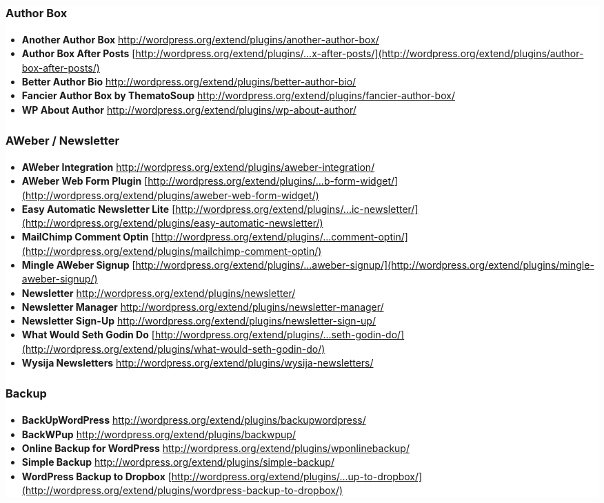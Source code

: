 ### Author Box

- **Another Author Box**
  <http://wordpress.org/extend/plugins/another-author-box/>
- **Author Box After Posts**
  [http://wordpress.org/extend/plugins/...x-after-posts/](http://wordpress.org/extend/plugins/author-box-after-posts/)
- **Better Author Bio**
  <http://wordpress.org/extend/plugins/better-author-bio/>
- **Fancier Author Box by ThematoSoup**
  <http://wordpress.org/extend/plugins/fancier-author-box/>
- **WP About Author**
  <http://wordpress.org/extend/plugins/wp-about-author/>

### AWeber / Newsletter

- **AWeber Integration**
  <http://wordpress.org/extend/plugins/aweber-integration/>
- **AWeber Web Form Plugin**
  [http://wordpress.org/extend/plugins/...b-form-widget/](http://wordpress.org/extend/plugins/aweber-web-form-widget/)
- **Easy Automatic Newsletter Lite**
  [http://wordpress.org/extend/plugins/...ic-newsletter/](http://wordpress.org/extend/plugins/easy-automatic-newsletter/)
- **MailChimp Comment Optin**
  [http://wordpress.org/extend/plugins/...comment-optin/](http://wordpress.org/extend/plugins/mailchimp-comment-optin/)
- **Mingle AWeber Signup**
  [http://wordpress.org/extend/plugins/...aweber-signup/](http://wordpress.org/extend/plugins/mingle-aweber-signup/)
- **Newsletter** <http://wordpress.org/extend/plugins/newsletter/>
- **Newsletter Manager**
  <http://wordpress.org/extend/plugins/newsletter-manager/>
- **Newsletter Sign-Up**
  <http://wordpress.org/extend/plugins/newsletter-sign-up/>
- **What Would Seth Godin Do**
  [http://wordpress.org/extend/plugins/...seth-godin-do/](http://wordpress.org/extend/plugins/what-would-seth-godin-do/)
- **Wysija Newsletters**
  <http://wordpress.org/extend/plugins/wysija-newsletters/>

### Backup

- **BackUpWordPress**
  <http://wordpress.org/extend/plugins/backupwordpress/>
- **BackWPup** <http://wordpress.org/extend/plugins/backwpup/>
- **Online Backup for WordPress**
  <http://wordpress.org/extend/plugins/wponlinebackup/>
- **Simple Backup**
  <http://wordpress.org/extend/plugins/simple-backup/>
- **WordPress Backup to Dropbox**
  [http://wordpress.org/extend/plugins/...up-to-dropbox/](http://wordpress.org/extend/plugins/wordpress-backup-to-dropbox/)
